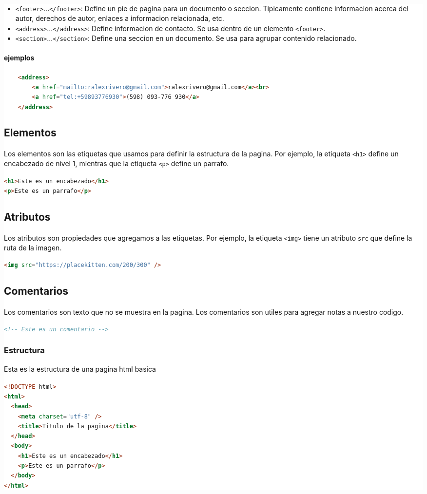 - `<footer>`...`</footer>`: Define un pie de pagina para un documento o seccion. Tipicamente contiene informacion acerca del autor, derechos de autor, enlaces a informacion relacionada, etc.
- `<address>`...`</address>`: Define informacion de contacto. Se usa dentro de un elemento `<footer>`.
- `<section>`...`</section>`: Define una seccion en un documento. Se usa para agrupar contenido relacionado.

#### ejemplos

```html
    <address>
        <a href="mailto:ralexrivero@gmail.com">ralexrivero@gmail.com</a><br>
        <a href="tel:+59893776930">(598) 093-776 930</a>
    </address>
```

## Elementos

Los elementos son las etiquetas que usamos para definir la estructura de la pagina. Por ejemplo, la etiqueta `<h1>` define un encabezado de nivel 1, mientras que la etiqueta `<p>` define un parrafo.

```html
<h1>Este es un encabezado</h1>
<p>Este es un parrafo</p>
```

## Atributos

Los atributos son propiedades que agregamos a las etiquetas. Por ejemplo, la etiqueta `<img>` tiene un atributo `src` que define la ruta de la imagen.

```html
<img src="https://placekitten.com/200/300" />
```

## Comentarios

Los comentarios son texto que no se muestra en la pagina. Los comentarios son utiles para agregar notas a nuestro codigo.

```html
<!-- Este es un comentario -->
```

### Estructura

Esta es la estructura de una pagina html basica

```html
<!DOCTYPE html>
<html>
  <head>
    <meta charset="utf-8" />
    <title>Titulo de la pagina</title>
  </head>
  <body>
    <h1>Este es un encabezado</h1>
    <p>Este es un parrafo</p>
  </body>
</html>
```
